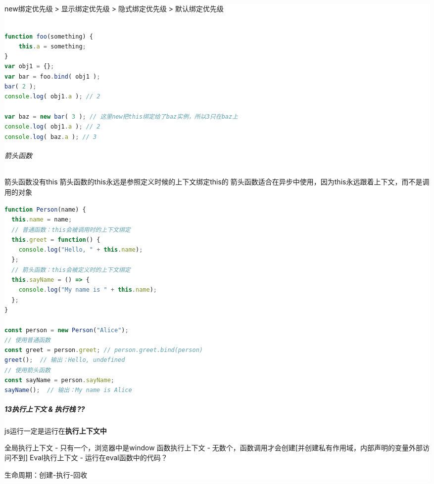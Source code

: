 new绑定优先级 > 显示绑定优先级 > 隐式绑定优先级 > 默认绑定优先级
```js

function foo(something) {
    this.a = something;
}
var obj1 = {};
var bar = foo.bind( obj1 );
bar( 2 );
console.log( obj1.a ); // 2

var baz = new bar( 3 ); // 这里new把this绑定给了baz实例，所以3只在baz上
console.log( obj1.a ); // 2
console.log( baz.a ); // 3
```

###### 箭头函数
箭头函数没有this
箭头函数的this永远是参照定义时候的上下文绑定this的
箭头函数适合在异步中使用，因为this永远跟着上下文，而不是调用的对象
```js
function Person(name) {
  this.name = name;
  // 普通函数：this会被调用时的上下文绑定
  this.greet = function() {
    console.log("Hello, " + this.name);
  };
  // 箭头函数：this会被定义时的上下文绑定
  this.sayName = () => {
    console.log("My name is " + this.name);
  };
}

const person = new Person("Alice");
// 使用普通函数
const greet = person.greet; // person.greet.bind(person)
greet();  // 输出：Hello, undefined
// 使用箭头函数
const sayName = person.sayName;
sayName();  // 输出：My name is Alice
```

##### 13执行上下文 & 执行栈 ??
js运行一定是运行在**执行上下文中**

全局执行上下文 - 只有一个，浏览器中是window
函数执行上下文 - 无数个，函数调用才会创建[并创建私有作用域，内部声明的变量外部访问不到]
Eval执行上下文 - 运行在eval函数中的代码？

生命周期：创建-执行-回收




